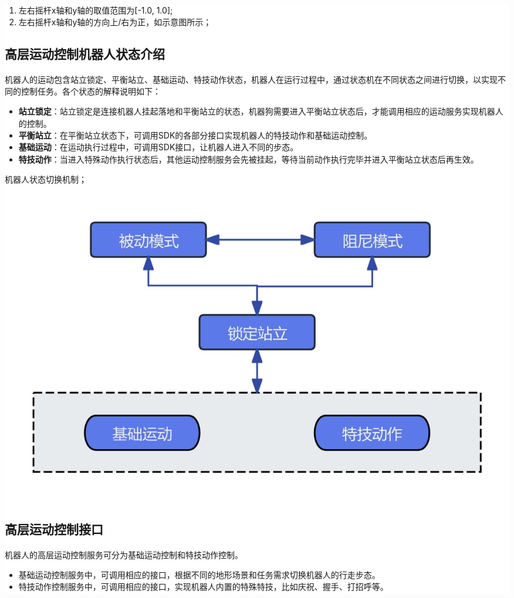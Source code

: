 1. 左右摇杆x轴和y轴的取值范围为[-1.0, 1.0];
2. 左右摇杆x轴和y轴的方向上/右为正，如示意图所示；


## 高层运动控制机器人状态介绍

机器人的运动包含站立锁定、平衡站立、基础运动、特技动作状态，机器人在运行过程中，通过状态机在不同状态之间进行切换，以实现不同的控制任务。各个状态的解释说明如下：

- **站立锁定**：站立锁定是连接机器人挂起落地和平衡站立的状态，机器狗需要进入平衡站立状态后，才能调用相应的运动服务实现机器人的控制。
- **平衡站立**：在平衡站立状态下，可调用SDK的各部分接口实现机器人的特技动作和基础运动控制。
- **基础运动**：在运动执行过程中，可调用SDK接口，让机器人进入不同的步态。
- **特技动作**：当进入特殊动作执行状态后，其他运动控制服务会先被挂起，等待当前动作执行完毕并进入平衡站立状态后再生效。

机器人状态切换机制；

![状态切换示意图](../image/human-g1/robot_state_switch.png)


## 高层运动控制接口

机器人的高层运动控制服务可分为基础运动控制和特技动作控制。
- 基础运动控制服务中，可调用相应的接口，根据不同的地形场景和任务需求切换机器人的行走步态。
- 特技动作控制服务中，可调用相应的接口，实现机器人内置的特殊特技，比如庆祝、握手、打招呼等。
